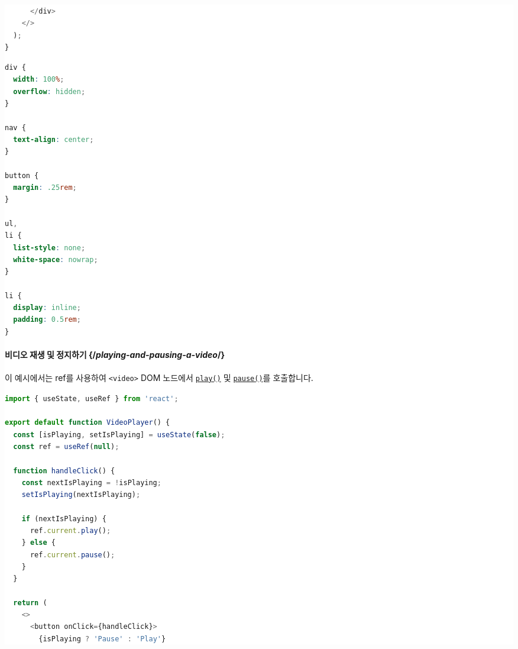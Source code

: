 ```js
      </div>
    </>
  );
}
```

```css
div {
  width: 100%;
  overflow: hidden;
}

nav {
  text-align: center;
}

button {
  margin: .25rem;
}

ul,
li {
  list-style: none;
  white-space: nowrap;
}

li {
  display: inline;
  padding: 0.5rem;
}
```

</Sandpack>

<Solution />

#### 비디오 재생 및 정지하기 {/*playing-and-pausing-a-video*/}

이 예시에서는 ref를 사용하여 `<video>` DOM 노드에서 [`play()`](https://developer.mozilla.org/en-US/docs/Web/API/HTMLMediaElement/play) 및 [`pause()`](https://developer.mozilla.org/en-US/docs/Web/API/HTMLMediaElement/pause)를 호출합니다.

<Sandpack>

```js
import { useState, useRef } from 'react';

export default function VideoPlayer() {
  const [isPlaying, setIsPlaying] = useState(false);
  const ref = useRef(null);

  function handleClick() {
    const nextIsPlaying = !isPlaying;
    setIsPlaying(nextIsPlaying);

    if (nextIsPlaying) {
      ref.current.play();
    } else {
      ref.current.pause();
    }
  }

  return (
    <>
      <button onClick={handleClick}>
        {isPlaying ? 'Pause' : 'Play'}
```